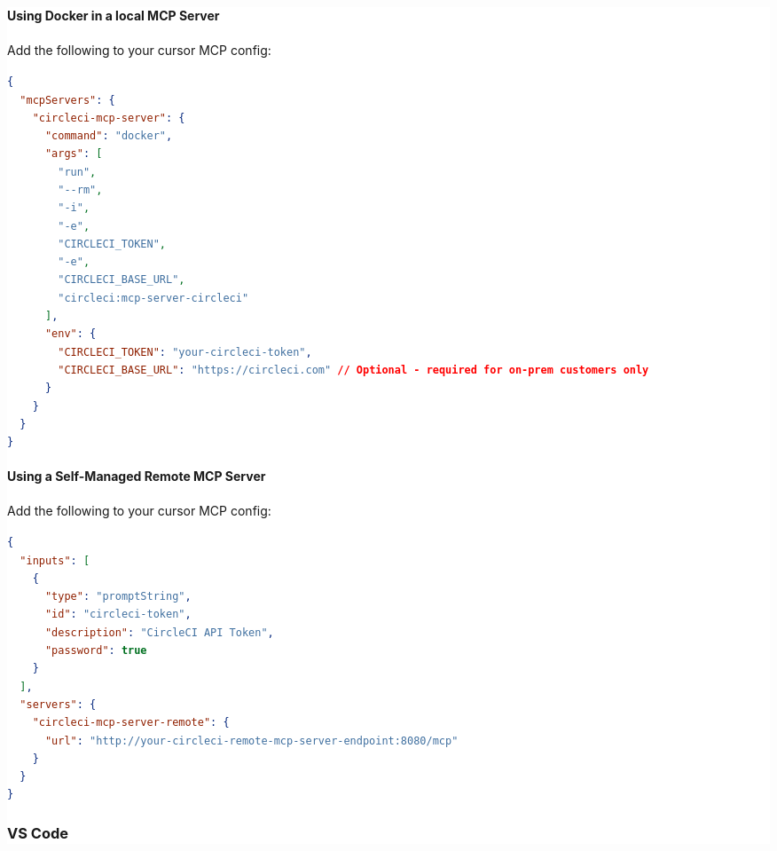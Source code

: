 
#### Using Docker in a local MCP Server

Add the following to your cursor MCP config:

```json
{
  "mcpServers": {
    "circleci-mcp-server": {
      "command": "docker",
      "args": [
        "run",
        "--rm",
        "-i",
        "-e",
        "CIRCLECI_TOKEN",
        "-e",
        "CIRCLECI_BASE_URL",
        "circleci:mcp-server-circleci"
      ],
      "env": {
        "CIRCLECI_TOKEN": "your-circleci-token",
        "CIRCLECI_BASE_URL": "https://circleci.com" // Optional - required for on-prem customers only
      }
    }
  }
}
```

#### Using a Self-Managed Remote MCP Server

Add the following to your cursor MCP config:

```json
{
  "inputs": [
    {
      "type": "promptString",
      "id": "circleci-token", 
      "description": "CircleCI API Token",
      "password": true
    }
  ],
  "servers": {
    "circleci-mcp-server-remote": {
      "url": "http://your-circleci-remote-mcp-server-endpoint:8080/mcp"
    }
  }
}
```

### VS Code
